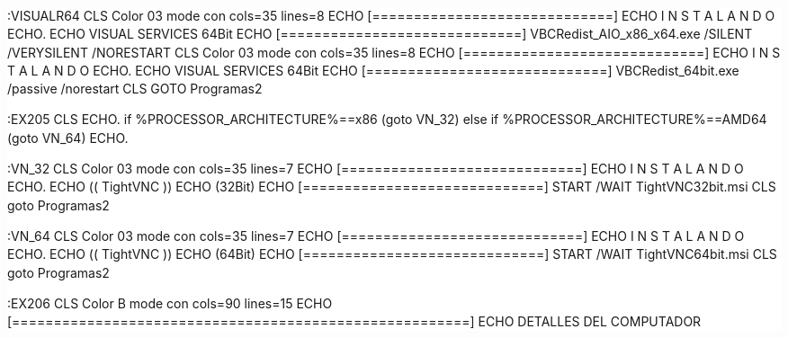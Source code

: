 

:VISUALR64
CLS
Color 03
mode con cols=35 lines=8
ECHO  [=============================]
ECHO        I N S T A L A N D O
ECHO.
ECHO          VISUAL SERVICES  64Bit
ECHO  [=============================]
VBCRedist_AIO_x86_x64.exe /SILENT /VERYSILENT /NORESTART
CLS
Color 03
mode con cols=35 lines=8
ECHO  [=============================]
ECHO        I N S T A L A N D O
ECHO.
ECHO          VISUAL SERVICES  64Bit
ECHO  [=============================]
VBCRedist_64bit.exe /passive /norestart
CLS
GOTO Programas2


:EX205
CLS
ECHO.
if %PROCESSOR_ARCHITECTURE%==x86 (goto VN_32) else if %PROCESSOR_ARCHITECTURE%==AMD64 (goto VN_64)
ECHO.

:VN_32
CLS
Color 03
mode con cols=35 lines=7
ECHO  [=============================]
ECHO        I N S T A L A N D O
ECHO.
ECHO           (( TightVNC ))
ECHO                         (32Bit)
ECHO  [=============================]
START /WAIT TightVNC32bit.msi
CLS
goto Programas2



:VN_64
CLS
Color 03
mode con cols=35 lines=7
ECHO  [=============================]
ECHO        I N S T A L A N D O
ECHO.
ECHO           (( TightVNC ))
ECHO                         (64Bit)
ECHO  [=============================]
START /WAIT TightVNC64bit.msi
CLS
goto Programas2


:EX206
CLS
Color B
mode con cols=90 lines=15
ECHO  [=======================================================]
ECHO                   DETALLES DEL COMPUTADOR
